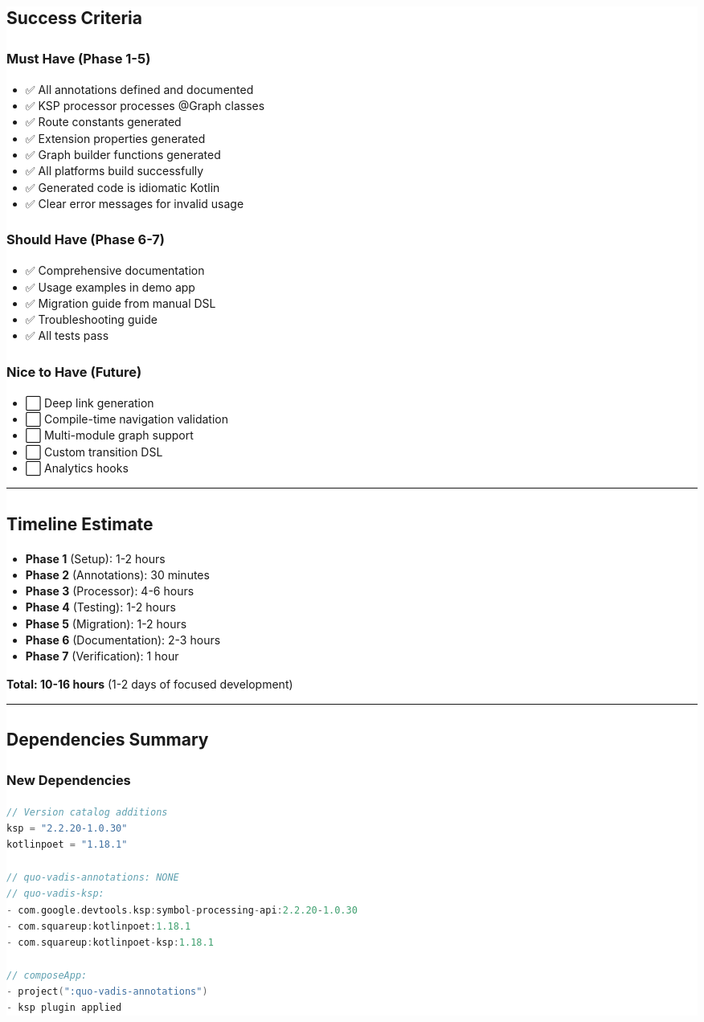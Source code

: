 
## Success Criteria

### Must Have (Phase 1-5)
- ✅ All annotations defined and documented
- ✅ KSP processor processes @Graph classes
- ✅ Route constants generated
- ✅ Extension properties generated
- ✅ Graph builder functions generated
- ✅ All platforms build successfully
- ✅ Generated code is idiomatic Kotlin
- ✅ Clear error messages for invalid usage

### Should Have (Phase 6-7)
- ✅ Comprehensive documentation
- ✅ Usage examples in demo app
- ✅ Migration guide from manual DSL
- ✅ Troubleshooting guide
- ✅ All tests pass

### Nice to Have (Future)
- ⬜ Deep link generation
- ⬜ Compile-time navigation validation
- ⬜ Multi-module graph support
- ⬜ Custom transition DSL
- ⬜ Analytics hooks

---

## Timeline Estimate

- **Phase 1** (Setup): 1-2 hours
- **Phase 2** (Annotations): 30 minutes
- **Phase 3** (Processor): 4-6 hours
- **Phase 4** (Testing): 1-2 hours
- **Phase 5** (Migration): 1-2 hours
- **Phase 6** (Documentation): 2-3 hours
- **Phase 7** (Verification): 1 hour

**Total: 10-16 hours** (1-2 days of focused development)

---

## Dependencies Summary

### New Dependencies
```kotlin
// Version catalog additions
ksp = "2.2.20-1.0.30"
kotlinpoet = "1.18.1"

// quo-vadis-annotations: NONE
// quo-vadis-ksp:
- com.google.devtools.ksp:symbol-processing-api:2.2.20-1.0.30
- com.squareup:kotlinpoet:1.18.1
- com.squareup:kotlinpoet-ksp:1.18.1

// composeApp:
- project(":quo-vadis-annotations")
- ksp plugin applied
```
